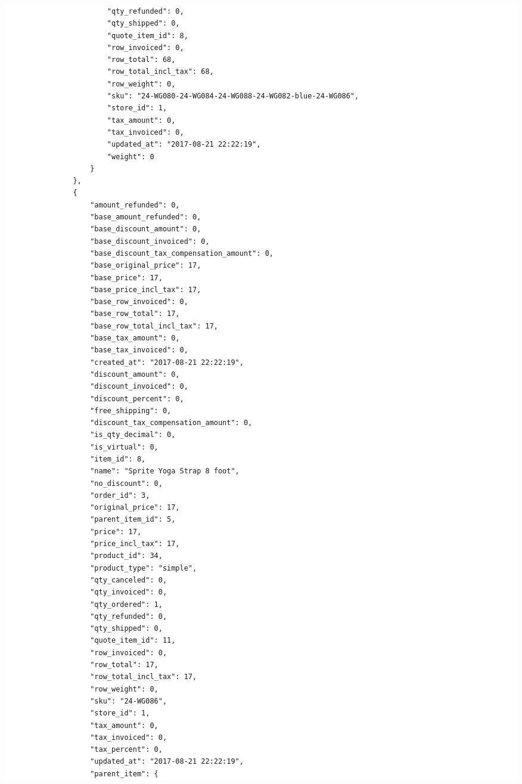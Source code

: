                             "qty_refunded": 0,
                            "qty_shipped": 0,
                            "quote_item_id": 8,
                            "row_invoiced": 0,
                            "row_total": 68,
                            "row_total_incl_tax": 68,
                            "row_weight": 0,
                            "sku": "24-WG080-24-WG084-24-WG088-24-WG082-blue-24-WG086",
                            "store_id": 1,
                            "tax_amount": 0,
                            "tax_invoiced": 0,
                            "updated_at": "2017-08-21 22:22:19",
                            "weight": 0
                        }
                    },
                    {
                        "amount_refunded": 0,
                        "base_amount_refunded": 0,
                        "base_discount_amount": 0,
                        "base_discount_invoiced": 0,
                        "base_discount_tax_compensation_amount": 0,
                        "base_original_price": 17,
                        "base_price": 17,
                        "base_price_incl_tax": 17,
                        "base_row_invoiced": 0,
                        "base_row_total": 17,
                        "base_row_total_incl_tax": 17,
                        "base_tax_amount": 0,
                        "base_tax_invoiced": 0,
                        "created_at": "2017-08-21 22:22:19",
                        "discount_amount": 0,
                        "discount_invoiced": 0,
                        "discount_percent": 0,
                        "free_shipping": 0,
                        "discount_tax_compensation_amount": 0,
                        "is_qty_decimal": 0,
                        "is_virtual": 0,
                        "item_id": 8,
                        "name": "Sprite Yoga Strap 8 foot",
                        "no_discount": 0,
                        "order_id": 3,
                        "original_price": 17,
                        "parent_item_id": 5,
                        "price": 17,
                        "price_incl_tax": 17,
                        "product_id": 34,
                        "product_type": "simple",
                        "qty_canceled": 0,
                        "qty_invoiced": 0,
                        "qty_ordered": 1,
                        "qty_refunded": 0,
                        "qty_shipped": 0,
                        "quote_item_id": 11,
                        "row_invoiced": 0,
                        "row_total": 17,
                        "row_total_incl_tax": 17,
                        "row_weight": 0,
                        "sku": "24-WG086",
                        "store_id": 1,
                        "tax_amount": 0,
                        "tax_invoiced": 0,
                        "tax_percent": 0,
                        "updated_at": "2017-08-21 22:22:19",
                        "parent_item": {